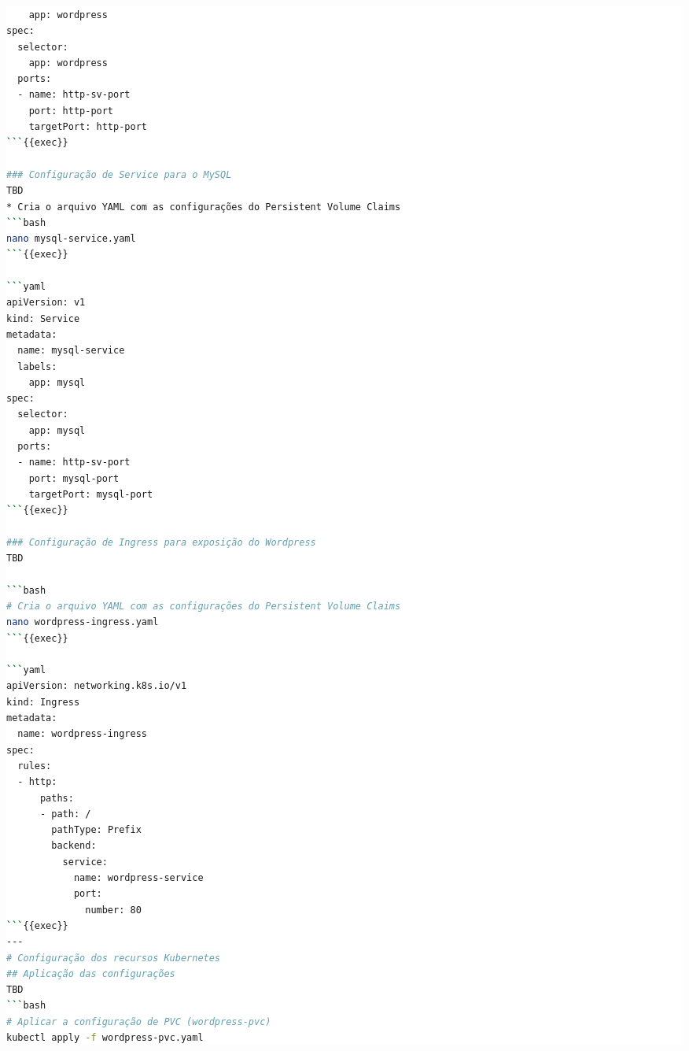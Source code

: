 ```bash
    app: wordpress 
spec:
  selector:
    app: wordpress 
  ports:
  - name: http-sv-port 
    port: http-port 
    targetPort: http-port
```{{exec}}

### Configuração de Service para o MySQL
TBD
* Cria o arquivo YAML com as configurações do Persistent Volume Claims
```bash
nano mysql-service.yaml
```{{exec}}

```yaml
apiVersion: v1
kind: Service
metadata:
  name: mysql-service 
  labels:
    app: mysql 
spec:
  selector:
    app: mysql 
  ports:
  - name: http-sv-port 
    port: mysql-port 
    targetPort: mysql-port
```{{exec}}

### Configuração de Ingress para exposição do Wordpress
TBD

```bash
# Cria o arquivo YAML com as configurações do Persistent Volume Claims
nano wordpress-ingress.yaml
```{{exec}}

```yaml
apiVersion: networking.k8s.io/v1
kind: Ingress 
metadata:
  name: wordpress-ingress
spec:
  rules:
  - http:
      paths:
      - path: /
        pathType: Prefix 
        backend:
          service:
            name: wordpress-service 
            port:
              number: 80 
```{{exec}}
--- 
# Configuração dos recursos Kubernetes
## Aplicação das configurações
TBD
```bash
# Aplicar a configuração de PVC (wordpress-pvc)
kubectl apply -f wordpress-pvc.yaml
```